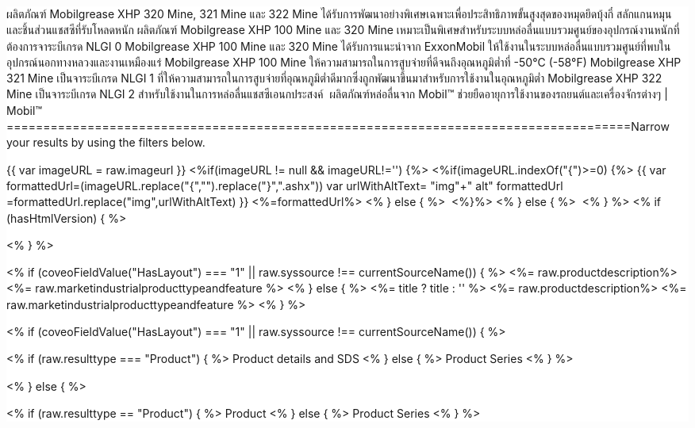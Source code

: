ผลิตภัณฑ์ Mobilgrease XHP 320 Mine, 321 Mine และ 322 Mine ได้รับการพัฒนาอย่างพิเศษเฉพาะเพื่อประสิทธิภาพขั้นสูงสุดของหมุดยึดบุ้งกี๋ สลักแกนหมุน และชิ้นส่วนแชสซีที่รับโหลดหนัก ผลิตภัณฑ์ Mobilgrease XHP 100 Mine และ 320 Mine เหมาะเป็นพิเศษสำหรับระบบหล่อลื่นแบบรวมศูนย์ของอุปกรณ์งานหนักที่ต้องการจาระบีเกรด NLGI 0 Mobilgrease XHP 100 Mine และ 320 Mine ได้รับการแนะนำจาก ExxonMobil ให้ใช้งานในระบบหล่อลื่นแบบรวมศูนย์ที่พบในอุปกรณ์นอกทางหลวงและงานเหมืองแร่ Mobilgrease XHP 100 Mine ให้ความสามารถในการสูบจ่ายที่ดีจนถึงอุณหภูมิต่ำที่ -50°C (-58°F) Mobilgrease XHP 321 Mine เป็นจาระบีเกรด NLGI 1 ที่ให้ความสามารถในการสูบจ่ายที่อุณหภูมิต่ำดีมากซึ่งถูกพัฒนาขึ้นมาสำหรับการใช้งานในอุณหภูมิต่ำ Mobilgrease XHP 322 Mine เป็นจาระบีเกรด NLGI 2 สำหรับใช้งานในการหล่อลื่นแชสซีเอนกประสงค์
 ผลิตภัณฑ์หล่อลื่นจาก Mobil™ ช่วยยืดอายุการใช้งานของรถยนต์และเครื่องจักรต่างๆ | Mobil™
=====================================================================================Narrow your results by using the filters below. 

 {{ var imageURL = raw.imageurl }}
 <%if(imageURL != null && imageURL!='') {%>
 <%if(imageURL.indexOf("{")>=0) {%>
 {{
 var formattedUrl=(imageURL.replace("{","").replace("}",".ashx"))
 var urlWithAltText= "img"+" alt"
 formattedUrl =formattedUrl.replace("img",urlWithAltText)
 }}
 <%=formattedUrl%>
 <% } else { %>
 <img src="<%- imageURL%>" alt="" class="CoveoImageIcon" />
 <%}%>
 <% } else { %>
 ![]()
 <% } %>
 <% if (hasHtmlVersion) { %>
 
 <% } %>
 
 <% if (coveoFieldValue("HasLayout") === "1" || raw.syssource !== currentSourceName()) { %>
   <%= raw.productdescription%>  <%= raw.marketindustrialproducttypeandfeature %>
 <% } else { %>
 <%= title ? title : '' %>  <%= raw.productdescription%>  <%= raw.marketindustrialproducttypeandfeature %>
 <% } %>
 

 <% if (coveoFieldValue("HasLayout") === "1" || raw.syssource !== currentSourceName()) { %>
 
 <% if (raw.resulttype === "Product") { %>
 Product details and SDS
 <% } else { %>
 Product Series
 <% } %>
 

 <% } else { %>
 
 <% if (raw.resulttype == "Product") { %>
 Product
 <% } else { %>
 Product Series
 <% } %>
 